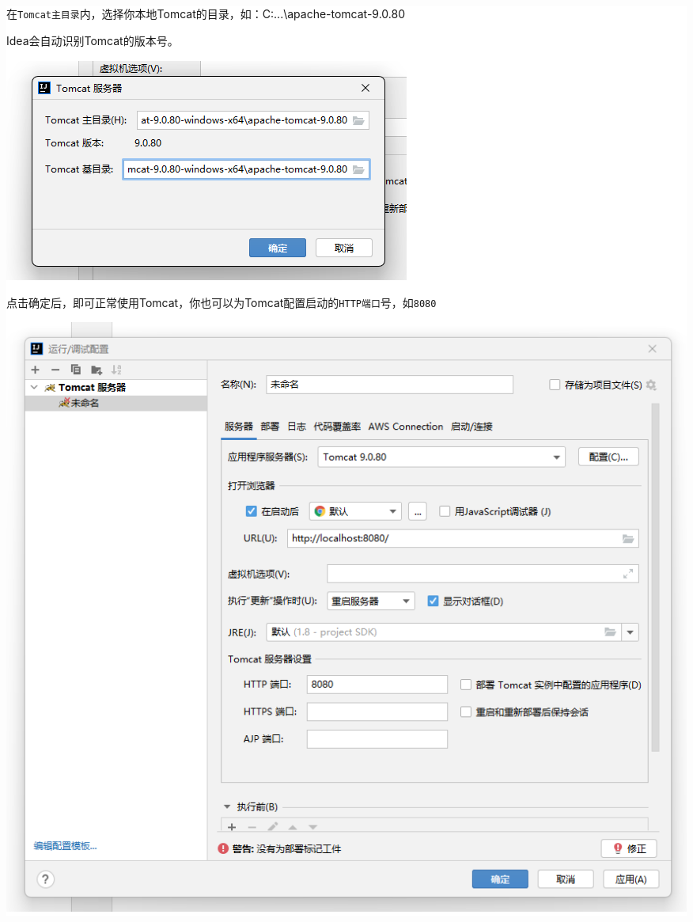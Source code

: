 在`Tomcat主目录`内，选择你本地Tomcat的目录，如：C:\...\apache-tomcat-9.0.80

Idea会自动识别Tomcat的版本号。

![image-20230925142539142](.\第七节_WEB入门md.assets\image-20230925142539142.png)

点击确定后，即可正常使用Tomcat，你也可以为Tomcat配置启动的`HTTP端口`号，如`8080`

![image-20230925142731346](.\第七节_WEB入门md.assets\image-20230925142731346.png)
